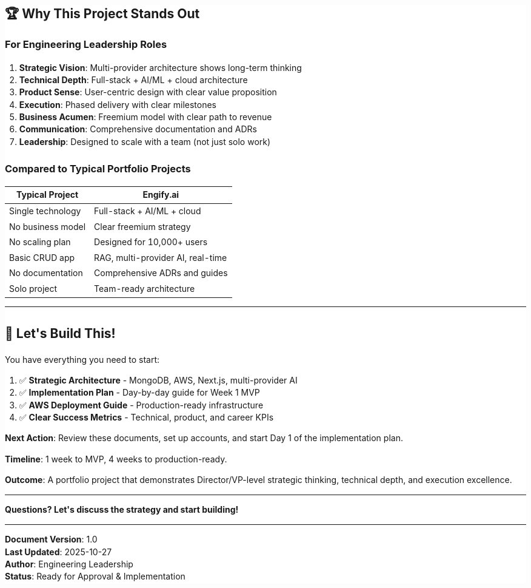 
## 🏆 Why This Project Stands Out

### For Engineering Leadership Roles

1. **Strategic Vision**: Multi-provider architecture shows long-term thinking
2. **Technical Depth**: Full-stack + AI/ML + cloud architecture
3. **Product Sense**: User-centric design with clear value proposition
4. **Execution**: Phased delivery with clear milestones
5. **Business Acumen**: Freemium model with clear path to revenue
6. **Communication**: Comprehensive documentation and ADRs
7. **Leadership**: Designed to scale with a team (not just solo work)

### Compared to Typical Portfolio Projects

| Typical Project | Engify.ai |
|-----------------|-----------|
| Single technology | Full-stack + AI/ML + cloud |
| No business model | Clear freemium strategy |
| No scaling plan | Designed for 10,000+ users |
| Basic CRUD app | RAG, multi-provider AI, real-time |
| No documentation | Comprehensive ADRs and guides |
| Solo project | Team-ready architecture |

---

## 🚀 Let's Build This!

You have everything you need to start:
1. ✅ **Strategic Architecture** - MongoDB, AWS, Next.js, multi-provider AI
2. ✅ **Implementation Plan** - Day-by-day guide for Week 1 MVP
3. ✅ **AWS Deployment Guide** - Production-ready infrastructure
4. ✅ **Clear Success Metrics** - Technical, product, and career KPIs

**Next Action**: Review these documents, set up accounts, and start Day 1 of the implementation plan.

**Timeline**: 1 week to MVP, 4 weeks to production-ready.

**Outcome**: A portfolio project that demonstrates Director/VP-level strategic thinking, technical depth, and execution excellence.

---

**Questions? Let's discuss the strategy and start building!**

---

**Document Version**: 1.0  
**Last Updated**: 2025-10-27  
**Author**: Engineering Leadership  
**Status**: Ready for Approval & Implementation
